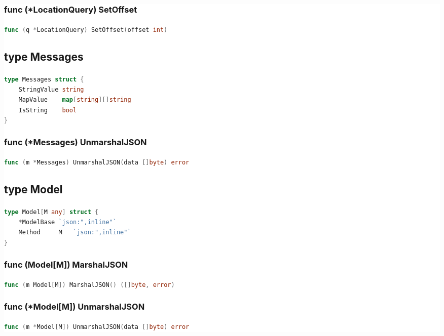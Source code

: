 

<a name="LocationQuery.SetOffset"></a>
### func \(\*LocationQuery\) SetOffset

```go
func (q *LocationQuery) SetOffset(offset int)
```



<a name="Messages"></a>
## type Messages



```go
type Messages struct {
    StringValue string
    MapValue    map[string][]string
    IsString    bool
}
```

<a name="Messages.UnmarshalJSON"></a>
### func \(\*Messages\) UnmarshalJSON

```go
func (m *Messages) UnmarshalJSON(data []byte) error
```



<a name="Model"></a>
## type Model



```go
type Model[M any] struct {
    *ModelBase `json:",inline"`
    Method     M   `json:",inline"`
}
```

<a name="Model[M].MarshalJSON"></a>
### func \(Model\[M\]\) MarshalJSON

```go
func (m Model[M]) MarshalJSON() ([]byte, error)
```



<a name="Model[M].UnmarshalJSON"></a>
### func \(\*Model\[M\]\) UnmarshalJSON

```go
func (m *Model[M]) UnmarshalJSON(data []byte) error
```
